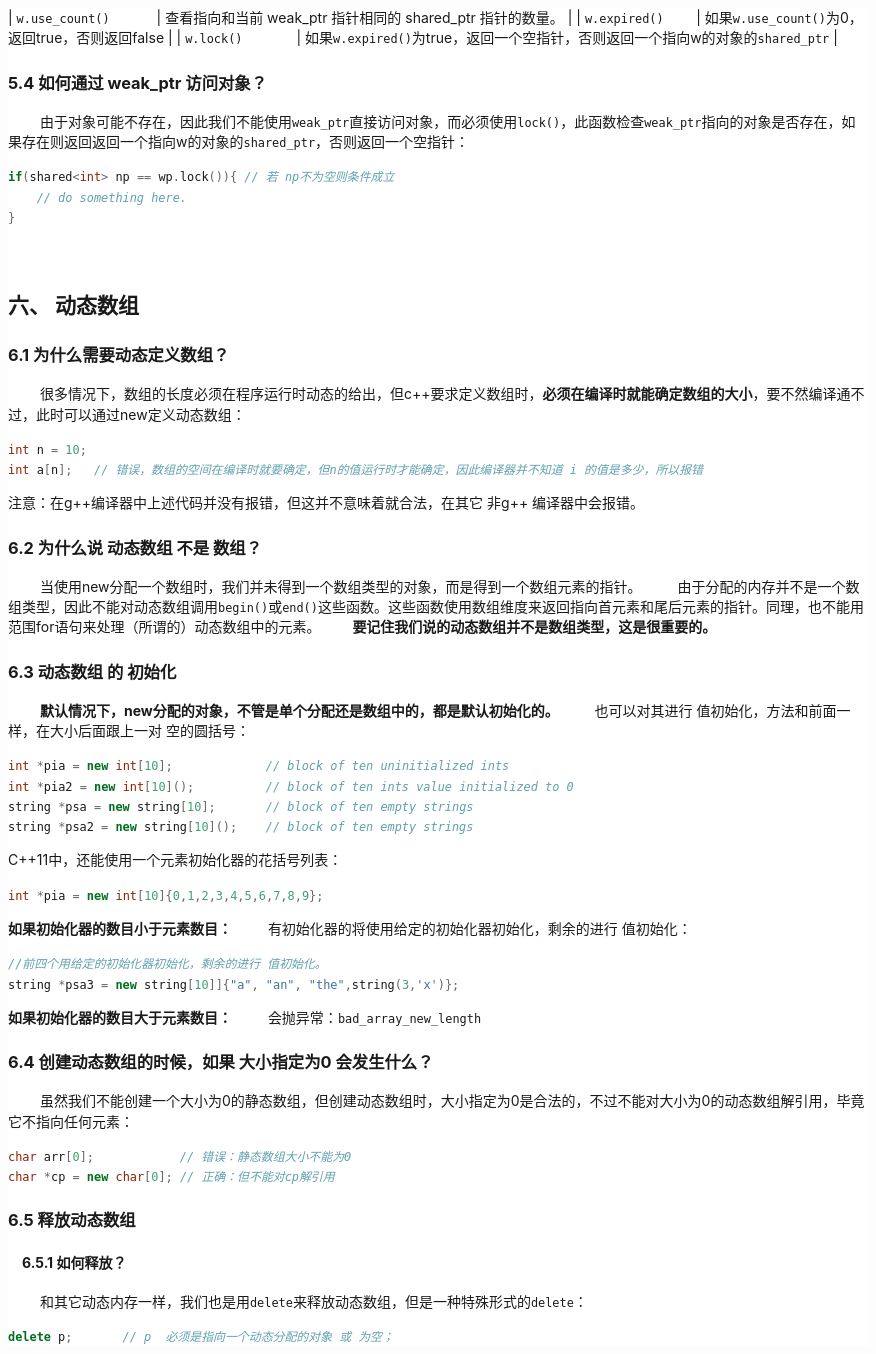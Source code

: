 | `w.use_count()	  `  | 查看指向和当前 weak_ptr 指针相同的 shared_ptr 指针的数量。                     |
| `w.expired()	  `    | 如果`w.use_count()`为0，返回true，否则返回false                                |
| `w.lock()	      `   | 如果`w.expired()`为true，返回一个空指针，否则返回一个指向w的对象的`shared_ptr` |
### 5.4 如何通过 weak_ptr 访问对象？
&emsp;&emsp; 由于对象可能不存在，因此我们不能使用`weak_ptr`直接访问对象，而必须使用`lock()`，此函数检查`weak_ptr`指向的对象是否存在，如果存在则返回返回一个指向w的对象的`shared_ptr`，否则返回一个空指针：
```cpp
if(shared<int> np == wp.lock()){ // 若 np不为空则条件成立
    // do something here.
}
```



&emsp;
## 六、 动态数组
### 6.1 为什么需要动态定义数组？
&emsp;&emsp; 很多情况下，数组的长度必须在程序运行时动态的给出，但c++要求定义数组时，**必须在编译时就能确定数组的大小**，要不然编译通不过，此时可以通过new定义动态数组：
```cpp
int n = 10;
int a[n];   // 错误，数组的空间在编译时就要确定，但n的值运行时才能确定，因此编译器并不知道 i 的值是多少，所以报错
```
注意：在g++编译器中上述代码并没有报错，但这并不意味着就合法，在其它 非g++ 编译器中会报错。
### 6.2 为什么说 动态数组 不是 数组？
&emsp;&emsp; 当使用new分配一个数组时，我们并未得到一个数组类型的对象，而是得到一个数组元素的指针。
&emsp;&emsp; 由于分配的内存并不是一个数组类型，因此不能对动态数组调用`begin()`或`end()`这些函数。这些函数使用数组维度来返回指向首元素和尾后元素的指针。同理，也不能用范围for语句来处理（所谓的）动态数组中的元素。
&emsp;&emsp;**要记住我们说的动态数组并不是数组类型，这是很重要的。**
### 6.3 动态数组 的 初始化
&emsp;&emsp; **默认情况下，new分配的对象，不管是单个分配还是数组中的，都是默认初始化的。**
&emsp;&emsp; 也可以对其进行 值初始化，方法和前面一样，在大小后面跟上一对 空的圆括号：
```cpp
int *pia = new int[10];             // block of ten uninitialized ints
int *pia2 = new int[10]();          // block of ten ints value initialized to 0
string *psa = new string[10];       // block of ten empty strings
string *psa2 = new string[10]();    // block of ten empty strings
```
C++11中，还能使用一个元素初始化器的花括号列表：
```cpp
int *pia = new int[10]{0,1,2,3,4,5,6,7,8,9};
```
**如果初始化器的数目小于元素数目：**
&emsp;&emsp; 有初始化器的将使用给定的初始化器初始化，剩余的进行 值初始化：
```cpp
//前四个用给定的初始化器初始化，剩余的进行 值初始化。
string *psa3 = new string[10]]{"a", "an", "the",string(3,'x')};
```
**如果初始化器的数目大于元素数目：**
&emsp;&emsp; 会抛异常：`bad_array_new_length`
### 6.4 创建动态数组的时候，如果 大小指定为0 会发生什么？
&emsp;&emsp; 虽然我们不能创建一个大小为0的静态数组，但创建动态数组时，大小指定为0是合法的，不过不能对大小为0的动态数组解引用，毕竟它不指向任何元素：
```cpp
char arr[0];            // 错误：静态数组大小不能为0
char *cp = new char[0]; // 正确：但不能对cp解引用
```
### 6.5 释放动态数组
#### &emsp;6.5.1 如何释放？
&emsp;&emsp; 和其它动态内存一样，我们也是用`delete`来释放动态数组，但是一种特殊形式的`delete`：
```cpp
delete p;       // p  必须是指向一个动态分配的对象 或 为空；
```